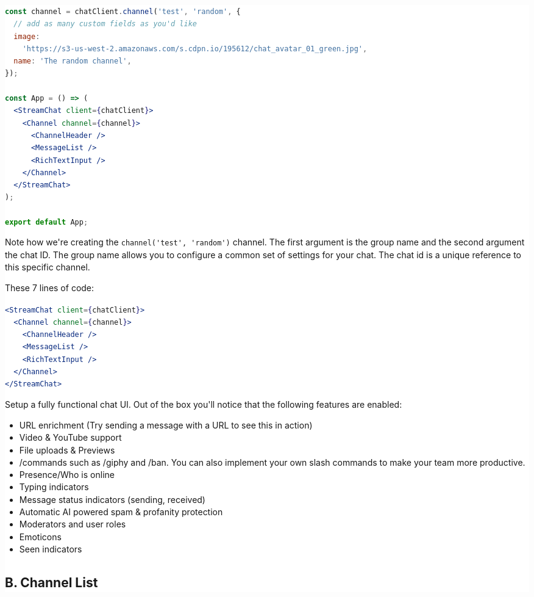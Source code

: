 ```jsx
const channel = chatClient.channel('test', 'random', {
  // add as many custom fields as you'd like
  image:
    'https://s3-us-west-2.amazonaws.com/s.cdpn.io/195612/chat_avatar_01_green.jpg',
  name: 'The random channel',
});

const App = () => (
  <StreamChat client={chatClient}>
    <Channel channel={channel}>
      <ChannelHeader />
      <MessageList />
      <RichTextInput />
    </Channel>
  </StreamChat>
);

export default App;
```

Note how we're creating the `channel('test', 'random')` channel.
The first argument is the group name and the second argument the chat ID.
The group name allows you to configure a common set of settings for your chat.
The chat id is a unique reference to this specific channel.

These 7 lines of code:

```jsx
<StreamChat client={chatClient}>
  <Channel channel={channel}>
    <ChannelHeader />
    <MessageList />
    <RichTextInput />
  </Channel>
</StreamChat>
```

Setup a fully functional chat UI. Out of the box you'll notice that the following features are enabled:

- URL enrichment (Try sending a message with a URL to see this in action)
- Video & YouTube support
- File uploads & Previews
- /commands such as /giphy and /ban. You can also implement your own slash commands to make your team more productive.
- Presence/Who is online
- Typing indicators
- Message status indicators (sending, received)
- Automatic AI powered spam & profanity protection
- Moderators and user roles
- Emoticons
- Seen indicators

## B. Channel List
